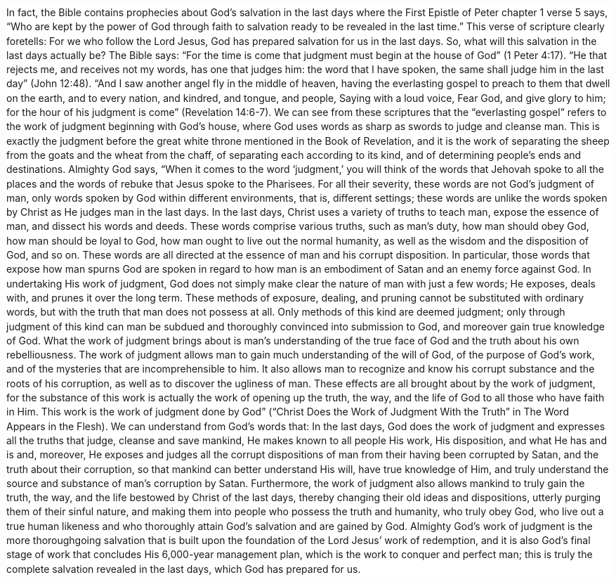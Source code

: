 In fact, the Bible contains prophecies about God’s salvation in the last days where the First Epistle of Peter chapter 1 verse 5 says, “Who are kept by the power of God through faith to salvation ready to be revealed in the last time.” This verse of scripture clearly foretells: For we who follow the Lord Jesus, God has prepared salvation for us in the last days. So, what will this salvation in the last days actually be? The Bible says: “For the time is come that judgment must begin at the house of God” (1 Peter 4:17). “He that rejects me, and receives not my words, has one that judges him: the word that I have spoken, the same shall judge him in the last day” (John 12:48). “And I saw another angel fly in the middle of heaven, having the everlasting gospel to preach to them that dwell on the earth, and to every nation, and kindred, and tongue, and people, Saying with a loud voice, Fear God, and give glory to him; for the hour of his judgment is come” (Revelation 14:6-7). We can see from these scriptures that the “everlasting gospel” refers to the work of judgment beginning with God’s house, where God uses words as sharp as swords to judge and cleanse man. This is exactly the judgment before the great white throne mentioned in the Book of Revelation, and it is the work of separating the sheep from the goats and the wheat from the chaff, of separating each according to its kind, and of determining people’s ends and destinations. Almighty God says, “When it comes to the word ‘judgment,’ you will think of the words that Jehovah spoke to all the places and the words of rebuke that Jesus spoke to the Pharisees. For all their severity, these words are not God’s judgment of man, only words spoken by God within different environments, that is, different settings; these words are unlike the words spoken by Christ as He judges man in the last days. In the last days, Christ uses a variety of truths to teach man, expose the essence of man, and dissect his words and deeds. These words comprise various truths, such as man’s duty, how man should obey God, how man should be loyal to God, how man ought to live out the normal humanity, as well as the wisdom and the disposition of God, and so on. These words are all directed at the essence of man and his corrupt disposition. In particular, those words that expose how man spurns God are spoken in regard to how man is an embodiment of Satan and an enemy force against God. In undertaking His work of judgment, God does not simply make clear the nature of man with just a few words; He exposes, deals with, and prunes it over the long term. These methods of exposure, dealing, and pruning cannot be substituted with ordinary words, but with the truth that man does not possess at all. Only methods of this kind are deemed judgment; only through judgment of this kind can man be subdued and thoroughly convinced into submission to God, and moreover gain true knowledge of God. What the work of judgment brings about is man’s understanding of the true face of God and the truth about his own rebelliousness. The work of judgment allows man to gain much understanding of the will of God, of the purpose of God’s work, and of the mysteries that are incomprehensible to him. It also allows man to recognize and know his corrupt substance and the roots of his corruption, as well as to discover the ugliness of man. These effects are all brought about by the work of judgment, for the substance of this work is actually the work of opening up the truth, the way, and the life of God to all those who have faith in Him. This work is the work of judgment done by God” (“Christ Does the Work of Judgment With the Truth” in The Word Appears in the Flesh). We can understand from God’s words that: In the last days, God does the work of judgment and expresses all the truths that judge, cleanse and save mankind, He makes known to all people His work, His disposition, and what He has and is and, moreover, He exposes and judges all the corrupt dispositions of man from their having been corrupted by Satan, and the truth about their corruption, so that mankind can better understand His will, have true knowledge of Him, and truly understand the source and substance of man’s corruption by Satan. Furthermore, the work of judgment also allows mankind to truly gain the truth, the way, and the life bestowed by Christ of the last days, thereby changing their old ideas and dispositions, utterly purging them of their sinful nature, and making them into people who possess the truth and humanity, who truly obey God, who live out a true human likeness and who thoroughly attain God’s salvation and are gained by God. Almighty God’s work of judgment is the more thoroughgoing salvation that is built upon the foundation of the Lord Jesus’ work of redemption, and it is also God’s final stage of work that concludes His 6,000-year management plan, which is the work to conquer and perfect man; this is truly the complete salvation revealed in the last days, which God has prepared for us.
